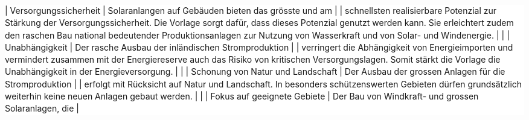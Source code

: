 | Versorgungssicherheit                                                                                                                                                                                                                                                                 | Solaranlangen auf Gebäuden bieten das grösste und am                                                                                                                                                                                                                                                                                                                                                                                                                             |
| schnellsten realisierbare Potenzial zur Stärkung der Versorgungssicherheit. Die Vorlage sorgt dafür, dass dieses Potenzial  genutzt werden kann. Sie erleichtert zudem den raschen  Bau national bedeutender Produktionsanlagen zur Nutzung  von Wasserkraft und von Solar- und Windenergie.                                                                                                                                                                                                                                                                 |                                                                                                                                                                                                                                                                                                                                                                                                                                                                                  |
| Unabhängigkeit                                                                                                                                                                                                                                                  | Der rasche Ausbau der inländischen Stromproduktion                                                                                                                                                                                                                                                                                                                                                                                                                               |
| verringert die Abhängigkeit von Energieimporten und vermindert zusammen mit der Energiereserve auch das Risiko von  kritischen Versorgungslagen. Somit stärkt die Vorlage die  Unabhängigkeit in der Energieversorgung.                                                                                                                                                                                                                                                                 |                                                                                                                                                                                                                                                                                                                                                                                                                                                                                  |
| Schonung  von Natur und  Landschaft                                                                                                                                                                                                                             | Der Ausbau der grossen Anlagen für die Stromproduktion                                                                                                                                                                                                                                                                                                                                                                                                                           |
| erfolgt mit Rücksicht auf Natur und Landschaft. In besonders  schützenswerten Gebieten dürfen grundsätzlich weiterhin  keine neuen Anlagen gebaut werden.                                                                                                       |                                                                                                                                                                                                                                                                                                                                                                                                                                                                                  |
| Fokus auf  geeignete Gebiete                                                                                                                                                                                                                                    | Der Bau von Windkraft- und grossen Solaranlagen, die                                                                                                                                                                                                                                                                                                                                                                                                                             |